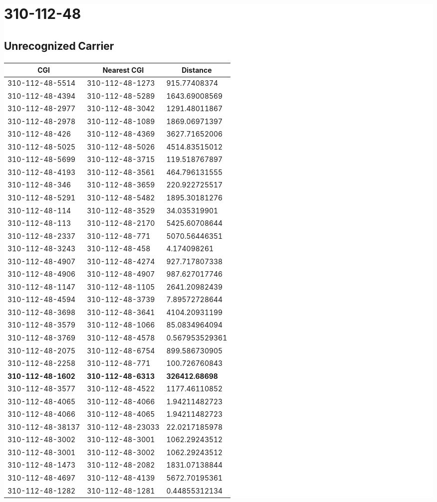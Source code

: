 # 310-112-48
## Unrecognized Carrier


| CGI | Nearest CGI | Distance |
|-----|-------------|----------|
| 310-112-48-5514 | 310-112-48-1273 | 915.77408374 |
| 310-112-48-4394 | 310-112-48-5289 | 1643.69008569 |
| 310-112-48-2977 | 310-112-48-3042 | 1291.48011867 |
| 310-112-48-2978 | 310-112-48-1089 | 1869.06971397 |
| 310-112-48-426 | 310-112-48-4369 | 3627.71652006 |
| 310-112-48-5025 | 310-112-48-5026 | 4514.83515012 |
| 310-112-48-5699 | 310-112-48-3715 | 119.518767897 |
| 310-112-48-4193 | 310-112-48-3561 | 464.796131555 |
| 310-112-48-346 | 310-112-48-3659 | 220.922725517 |
| 310-112-48-5291 | 310-112-48-5482 | 1895.30181276 |
| 310-112-48-114 | 310-112-48-3529 | 34.035319901 |
| 310-112-48-113 | 310-112-48-2170 | 5425.60708644 |
| 310-112-48-2337 | 310-112-48-771 | 5070.56446351 |
| 310-112-48-3243 | 310-112-48-458 | 4.174098261 |
| 310-112-48-4907 | 310-112-48-4274 | 927.717807338 |
| 310-112-48-4906 | 310-112-48-4907 | 987.627017746 |
| 310-112-48-1147 | 310-112-48-1105 | 2641.20982439 |
| 310-112-48-4594 | 310-112-48-3739 | 7.89572728644 |
| 310-112-48-3698 | 310-112-48-3641 | 4104.20931199 |
| 310-112-48-3579 | 310-112-48-1066 | 85.0834964094 |
| 310-112-48-3769 | 310-112-48-4578 | 0.567953529361 |
| 310-112-48-2075 | 310-112-48-6754 | 899.586730905 |
| 310-112-48-2258 | 310-112-48-771 | 100.726760843 |
| **310-112-48-1602** | **310-112-48-6313** | **326412.68698** |
| 310-112-48-3577 | 310-112-48-4522 | 1177.46110852 |
| 310-112-48-4065 | 310-112-48-4066 | 1.94211482723 |
| 310-112-48-4066 | 310-112-48-4065 | 1.94211482723 |
| 310-112-48-38137 | 310-112-48-23033 | 22.0217185978 |
| 310-112-48-3002 | 310-112-48-3001 | 1062.29243512 |
| 310-112-48-3001 | 310-112-48-3002 | 1062.29243512 |
| 310-112-48-1473 | 310-112-48-2082 | 1831.07138844 |
| 310-112-48-4697 | 310-112-48-4139 | 5672.70195361 |
| 310-112-48-1282 | 310-112-48-1281 | 0.44855312134 |